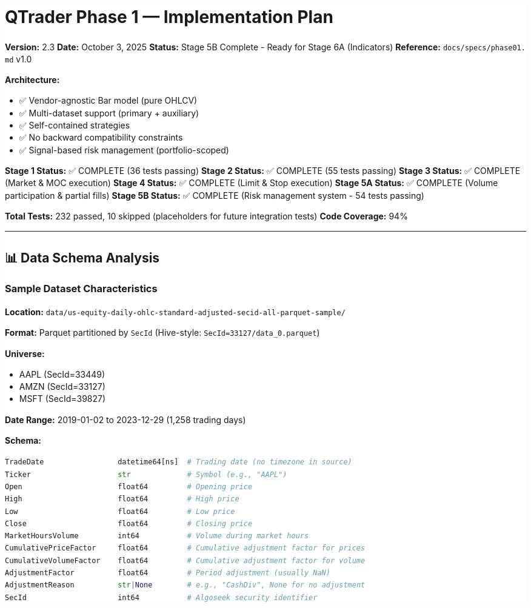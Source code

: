 # QTrader Phase 1 — Implementation Plan

**Version:** 2.3 **Date:** October 3, 2025 **Status:** Stage 5B Complete - Ready for Stage 6A (Indicators) **Reference:** `docs/specs/phase01.md` v1.0

**Architecture:**

- ✅ Vendor-agnostic Bar model (pure OHLCV)
- ✅ Multi-dataset support (primary + auxiliary)
- ✅ Self-contained strategies
- ✅ No backward compatibility constraints
- ✅ Signal-based risk management (portfolio-scoped)

**Stage 1 Status:** ✅ COMPLETE (36 tests passing) **Stage 2 Status:** ✅ COMPLETE (55 tests passing) **Stage 3 Status:** ✅ COMPLETE (Market & MOC execution) **Stage 4 Status:** ✅ COMPLETE (Limit & Stop execution) **Stage 5A Status:** ✅ COMPLETE (Volume participation & partial fills) **Stage 5B Status:** ✅ COMPLETE (Risk management system - 54 tests passing)

**Total Tests:** 232 passed, 10 skipped (placeholders for future integration tests) **Code Coverage:** 94%

______________________________________________________________________

## 📊 Data Schema Analysis

### Sample Dataset Characteristics

**Location:** `data/us-equity-daily-ohlc-standard-adjusted-secid-all-parquet-sample/`

**Format:** Parquet partitioned by `SecId` (Hive-style: `SecId=33127/data_0.parquet`)

**Universe:**

- AAPL (SecId=33449)
- AMZN (SecId=33127)
- MSFT (SecId=39827)

**Date Range:** 2019-01-02 to 2023-12-29 (1,258 trading days)

**Schema:**

```python
TradeDate                 datetime64[ns]  # Trading date (no timezone in source)
Ticker                    str             # Symbol (e.g., "AAPL")
Open                      float64         # Opening price
High                      float64         # High price
Low                       float64         # Low price
Close                     float64         # Closing price
MarketHoursVolume         int64           # Volume during market hours
CumulativePriceFactor     float64         # Cumulative adjustment factor for prices
CumulativeVolumeFactor    float64         # Cumulative adjustment factor for volume
AdjustmentFactor          float64         # Period adjustment (usually NaN)
AdjustmentReason          str|None        # e.g., "CashDiv", None for no adjustment
SecId                     int64           # Algoseek security identifier
```
